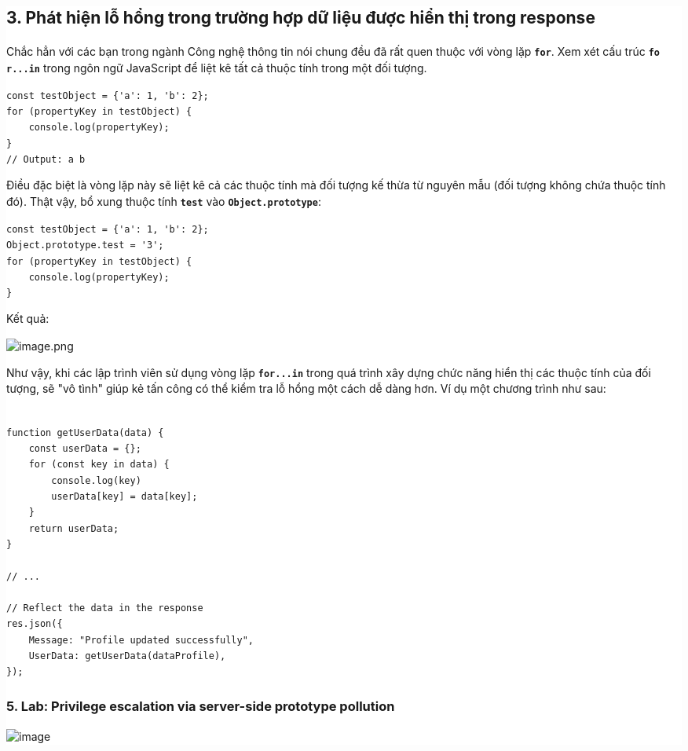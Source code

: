 ## 3\. Phát hiện lỗ hổng trong trường hợp dữ liệu được hiển thị trong response

Chắc hẳn với các bạn trong ngành Công nghệ thông tin nói chung đều đã rất quen thuộc với vòng lặp **`for`**. Xem xét cấu trúc **`for...in`** trong ngôn ngữ JavaScript để liệt kê tất cả thuộc tính trong một đối tượng.

```javascript!
const testObject = {'a': 1, 'b': 2};
for (propertyKey in testObject) {
    console.log(propertyKey);
}
// Output: a b

```

 

Điều đặc biệt là vòng lặp này sẽ liệt kê cả các thuộc tính mà đối tượng kế thừa từ nguyên mẫu (đối tượng không chứa thuộc tính đó). Thật vậy, bổ xung thuộc tính **`test`** vào **`Object.prototype`**:

```javascript!
const testObject = {'a': 1, 'b': 2};
Object.prototype.test = '3';
for (propertyKey in testObject) {
    console.log(propertyKey);
}

```

 

Kết quả:

![image.png](https://images.viblo.asia/de57e4b5-3e41-4efc-8b49-b11dadfb520f.png)

Như vậy, khi các lập trình viên sử dụng vòng lặp **`for...in`** trong quá trình xây dựng chức năng hiển thị các thuộc tính của đối tượng, sẽ "vô tình" giúp kẻ tấn công có thể kiểm tra lỗ hổng một cách dễ dàng hơn. Ví dụ một chương trình như sau:

```javascript!

function getUserData(data) {
    const userData = {};
    for (const key in data) {
        console.log(key)
        userData[key] = data[key];
    }
    return userData;
}

// ...

// Reflect the data in the response
res.json({
    Message: "Profile updated successfully",
    UserData: getUserData(dataProfile),
});
```
### **5. Lab: Privilege escalation via server-side prototype pollution**
![image](https://hackmd.io/_uploads/r1KaOOsDA.png)
